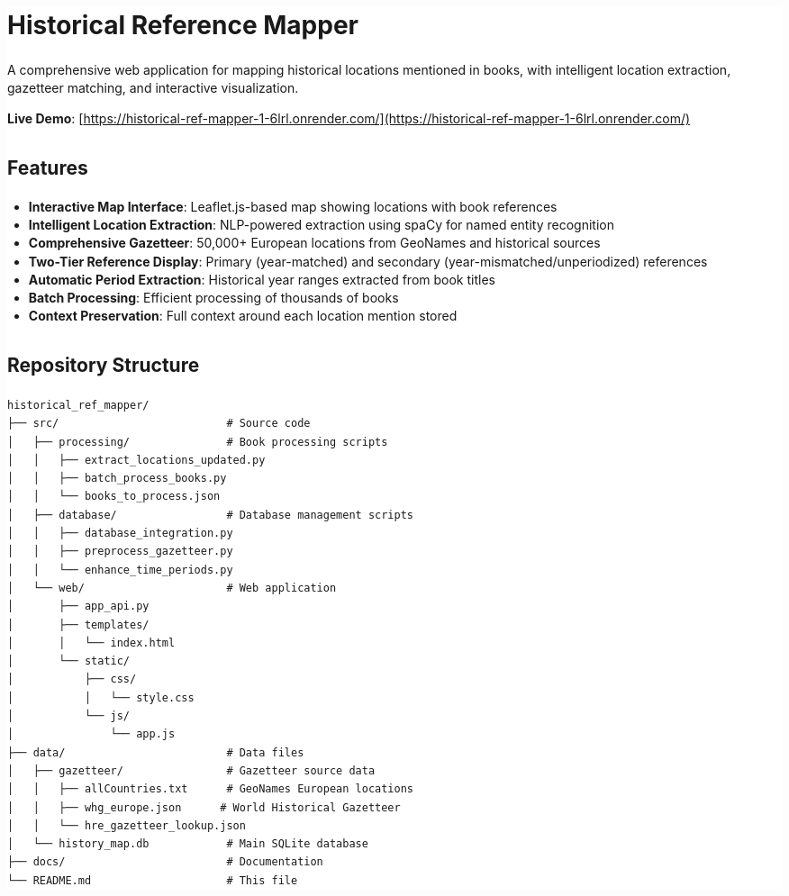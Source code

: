 # Historical Reference Mapper

A comprehensive web application for mapping historical locations mentioned in books, with intelligent location extraction, gazetteer matching, and interactive visualization.

**Live Demo**: [https://historical-ref-mapper-1-6lrl.onrender.com/](https://historical-ref-mapper-1-6lrl.onrender.com/)

## Features

- **Interactive Map Interface**: Leaflet.js-based map showing locations with book references
- **Intelligent Location Extraction**: NLP-powered extraction using spaCy for named entity recognition
- **Comprehensive Gazetteer**: 50,000+ European locations from GeoNames and historical sources
- **Two-Tier Reference Display**: Primary (year-matched) and secondary (year-mismatched/unperiodized) references
- **Automatic Period Extraction**: Historical year ranges extracted from book titles
- **Batch Processing**: Efficient processing of thousands of books
- **Context Preservation**: Full context around each location mention stored

## Repository Structure

```
historical_ref_mapper/
├── src/                          # Source code
│   ├── processing/               # Book processing scripts
│   │   ├── extract_locations_updated.py
│   │   ├── batch_process_books.py
│   │   └── books_to_process.json
│   ├── database/                 # Database management scripts
│   │   ├── database_integration.py
│   │   ├── preprocess_gazetteer.py
│   │   └── enhance_time_periods.py
│   └── web/                      # Web application
│       ├── app_api.py
│       ├── templates/
│       │   └── index.html
│       └── static/
│           ├── css/
│           │   └── style.css
│           └── js/
│               └── app.js
├── data/                         # Data files
│   ├── gazetteer/                # Gazetteer source data
│   │   ├── allCountries.txt      # GeoNames European locations
│   │   ├── whg_europe.json      # World Historical Gazetteer
│   │   └── hre_gazetteer_lookup.json
│   └── history_map.db            # Main SQLite database
├── docs/                         # Documentation
└── README.md                     # This file
```
